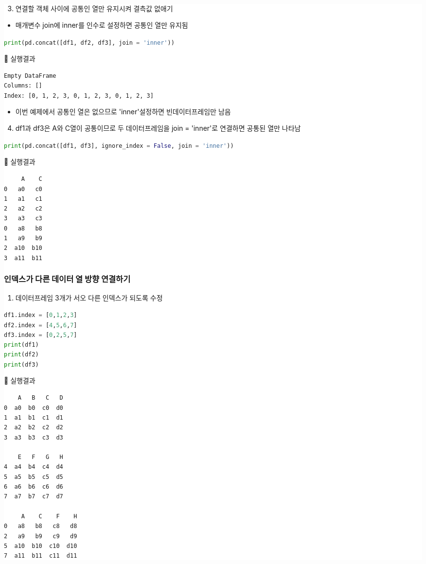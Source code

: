 3. 연결할 객체 사이에 공통인 열만 유지시켜 결측값 없애기
* 매개변수 join에 inner를 인수로 설정하면 공통인 열만 유지됨
```python
print(pd.concat([df1, df2, df3], join = 'inner'))
```
📝 실행결과
```
Empty DataFrame
Columns: []
Index: [0, 1, 2, 3, 0, 1, 2, 3, 0, 1, 2, 3]
```
* 이번 예제에서 공통인 열은 없으므로 'inner'설정하면 빈데이터프레임만 남음

4. df1과 df3은 A와 C열이 공통이므로 두 데이터프레임을 join = 'inner'로 연결하면 공통된 열만 나타남
```python
print(pd.concat([df1, df3], ignore_index = False, join = 'inner'))
```
📝 실행결과
```
     A    C
0   a0   c0
1   a1   c1
2   a2   c2
3   a3   c3
0   a8   b8
1   a9   b9
2  a10  b10
3  a11  b11
```

### 인덱스가 다른 데이터 열 방향 연결하기
1. 데이터프레임 3개가 서오 다른 인덱스가 되도록 수정
```python
df1.index = [0,1,2,3]
df2.index = [4,5,6,7]
df3.index = [0,2,5,7]
print(df1)
print(df2)
print(df3)
```
📝 실행결과
```
    A   B   C   D
0  a0  b0  c0  d0
1  a1  b1  c1  d1
2  a2  b2  c2  d2
3  a3  b3  c3  d3

    E   F   G   H
4  a4  b4  c4  d4
5  a5  b5  c5  d5
6  a6  b6  c6  d6
7  a7  b7  c7  d7

     A    C    F    H
0   a8   b8   c8   d8
2   a9   b9   c9   d9
5  a10  b10  c10  d10
7  a11  b11  c11  d11
```
